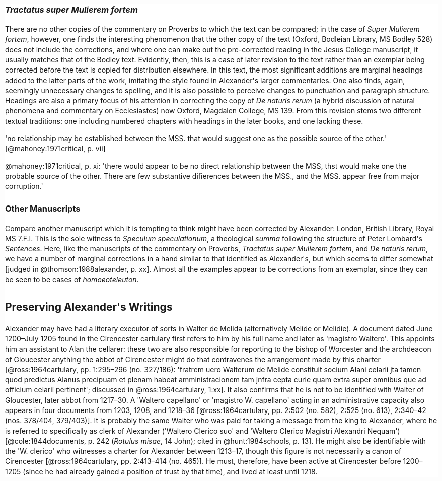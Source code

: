 ### *Tractatus super Mulierem fortem*

There are no other copies of the commentary on Proverbs to which the text can be compared; in the case of *Super Mulierem fortem*, however, one finds the interesting phenomenon that the other copy of the text (Oxford, Bodleian Library, MS Bodley 528) does not include the corrections, and where one can make out the pre-corrected reading in the Jesus College manuscript, it usually matches that of the Bodley text. Evidently, then, this is a case of later revision to the text rather than an exemplar being corrected before the text is copied for distribution elsewhere. In this text, the most significant additions are marginal headings added to the latter parts of the work, imitating the style found in Alexander's larger commentaries. One also finds, again, seemingly unnecessary changes to spelling, and it is also possible to perceive changes to punctuation and paragraph structure. Headings are also a primary focus of his attention in correcting the copy of *De naturis rerum* (a hybrid discussion of natural phenomena and commentary on Ecclesiastes) now Oxford, Magdalen College, MS 139. From this revision stems two different textual traditions: one including numbered chapters with headings in the later books, and one lacking these.

'no relationship may be established between the MSS. that would suggest one as the possible source of the other.' [@mahoney:1971critical, p. vii]

@mahoney:1971critical, p. xi: 'there would appear to be no direct relationship between the MSS, thst would make one the probable source of the other. There are few substantive difierences between the MSS., and the MSS. appear free from major corruption.'

### Other Manuscripts

Compare another manuscript which it is tempting to think might have been corrected by Alexander: London, British Library, Royal MS 7.F.I. This is the sole witness to *Speculum speculationum*, a theological *summa* following the structure of Peter Lombard's *Sentences*. Here, like the manuscripts of the commentary on Proverbs, *Tractatus super Mulierem fortem*, and *De naturis rerum*, we have a number of marginal corrections in a hand similar to that identified as Alexander's, but which seems to differ somewhat [judged in @thomson:1988alexander, p. xx]. Almost all the examples appear to be corrections from an exemplar, since they can be seen to be cases of *homoeoteleuton*.



## Preserving Alexander's Writings

Alexander may have had a literary executor of sorts in Walter de Melida (alternatively Melide or Melidie). A document dated June 1200–July 1205 found in the Cirencester cartulary first refers to him by his full name and later as 'magistro Waltero'. This appoints him an assistant to Alan the cellarer: these two are also responsible for reporting to the bishop of Worcester and the archdeacon of Gloucester anything the abbot of Cirencester might do that contravenes the arrangement made by this charter [@ross:1964cartulary, pp. 1:295–296 (no. 327/186): 'fratrem uero Walterum de Melide constituit socium Alani celarii jta tamen quod predictus Alanus precipuam et plenam habeat amministracionem tam jnfra cepta curie quam extra super omnibus que ad officium celarii pertinent'; discussed in @ross:1964cartulary, 1:xx]. It also confirms that he is not to be identified with Walter of Gloucester, later abbot from 1217–30. A 'Waltero capellano' or 'magistro W. capellano' acting in an administrative capacity also appears in four documents from 1203, 1208, and 1218–36 [@ross:1964cartulary, pp. 2:502 (no. 582), 2:525 (no. 613), 2:340–42 (nos. 378/404, 379/403)]. It is probably the same Walter who was paid for taking a message from the king to Alexander, where he is referred to specifically as clerk of Alexander ('Waltero Clerico suo' and 'Waltero Clerico Magistri Alexandri Nequam') [@cole:1844documents, p. 242 (*Rotulus misae*, 14 John); cited in @hunt:1984schools, p. 13]. He might also be identifiable with the 'W. clerico' who witnesses a charter for Alexander between 1213–17, though this figure is not necessarily a canon of Cirencester [@ross:1964cartulary, pp. 2:413–414 (no. 465)]. He must, therefore, have been active at Cirencester before 1200–1205 (since he had already gained a position of trust by that time), and lived at least until 1218.
